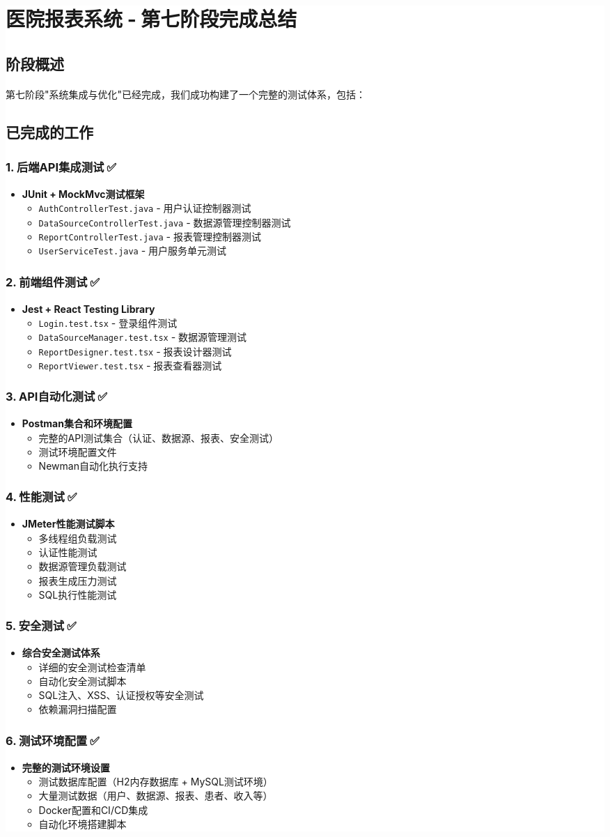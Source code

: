 # 医院报表系统 - 第七阶段完成总结

## 阶段概述

第七阶段"系统集成与优化"已经完成，我们成功构建了一个完整的测试体系，包括：

## 已完成的工作

### 1. 后端API集成测试 ✅
- **JUnit + MockMvc测试框架**
  - `AuthControllerTest.java` - 用户认证控制器测试
  - `DataSourceControllerTest.java` - 数据源管理控制器测试
  - `ReportControllerTest.java` - 报表管理控制器测试
  - `UserServiceTest.java` - 用户服务单元测试

### 2. 前端组件测试 ✅
- **Jest + React Testing Library**
  - `Login.test.tsx` - 登录组件测试
  - `DataSourceManager.test.tsx` - 数据源管理测试
  - `ReportDesigner.test.tsx` - 报表设计器测试
  - `ReportViewer.test.tsx` - 报表查看器测试

### 3. API自动化测试 ✅
- **Postman集合和环境配置**
  - 完整的API测试集合（认证、数据源、报表、安全测试）
  - 测试环境配置文件
  - Newman自动化执行支持

### 4. 性能测试 ✅
- **JMeter性能测试脚本**
  - 多线程组负载测试
  - 认证性能测试
  - 数据源管理负载测试
  - 报表生成压力测试
  - SQL执行性能测试

### 5. 安全测试 ✅
- **综合安全测试体系**
  - 详细的安全测试检查清单
  - 自动化安全测试脚本
  - SQL注入、XSS、认证授权等安全测试
  - 依赖漏洞扫描配置

### 6. 测试环境配置 ✅
- **完整的测试环境设置**
  - 测试数据库配置（H2内存数据库 + MySQL测试环境）
  - 大量测试数据（用户、数据源、报表、患者、收入等）
  - Docker配置和CI/CD集成
  - 自动化环境搭建脚本
